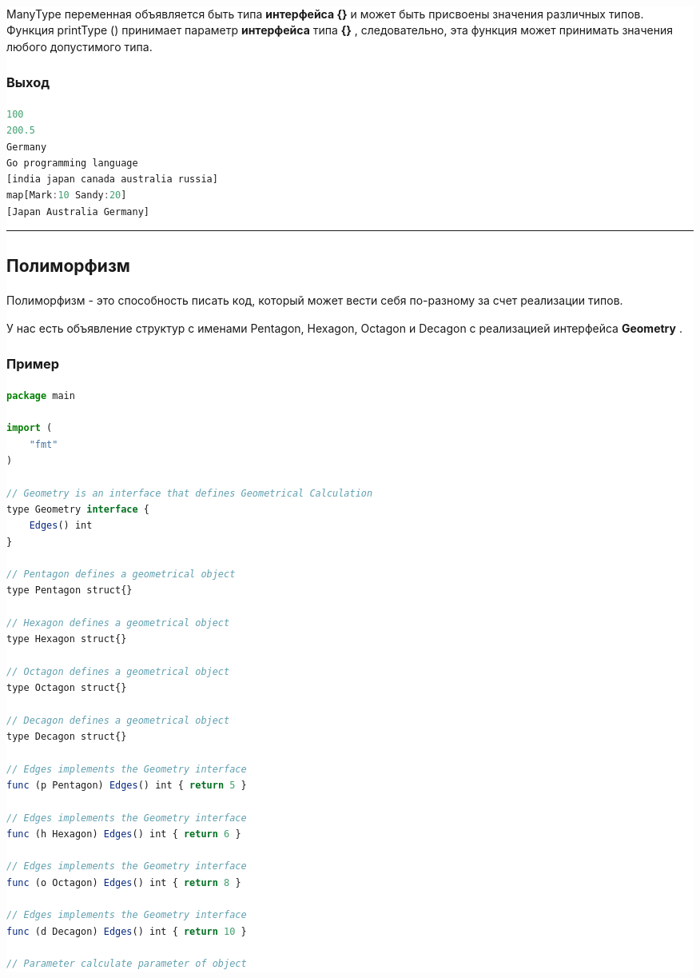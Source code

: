 ManyType переменная объявляется быть типа **интерфейса {}** и может быть присвоены значения различных типов. Функция printType () принимает параметр **интерфейса** типа **{}** , следовательно, эта функция может принимать значения любого допустимого типа.

### Выход

```jsx
100
200.5
Germany
Go programming language
[india japan canada australia russia]
map[Mark:10 Sandy:20]
[Japan Australia Germany]
```

---

## Полиморфизм

Полиморфизм - это способность писать код, который может вести себя по-разному за счет реализации типов.

У нас есть объявление структур с именами Pentagon, Hexagon, Octagon и Decagon с реализацией интерфейса **Geometry** .

### Пример

```jsx
package main

import (
	"fmt"
)

// Geometry is an interface that defines Geometrical Calculation
type Geometry interface {
	Edges() int
}

// Pentagon defines a geometrical object
type Pentagon struct{}

// Hexagon defines a geometrical object
type Hexagon struct{}

// Octagon defines a geometrical object
type Octagon struct{}

// Decagon defines a geometrical object
type Decagon struct{}

// Edges implements the Geometry interface
func (p Pentagon) Edges() int { return 5 }

// Edges implements the Geometry interface
func (h Hexagon) Edges() int { return 6 }

// Edges implements the Geometry interface
func (o Octagon) Edges() int { return 8 }

// Edges implements the Geometry interface
func (d Decagon) Edges() int { return 10 }

// Parameter calculate parameter of object
```